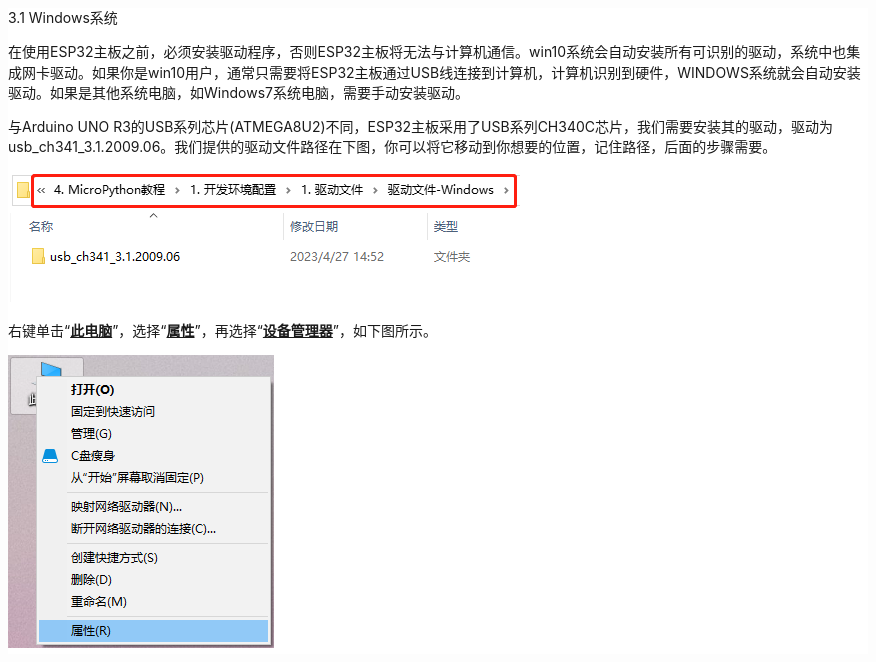 3.1 Windows系统

在使用ESP32主板之前，必须安装驱动程序，否则ESP32主板将无法与计算机通信。win10系统会自动安装所有可识别的驱动，系统中也集成网卡驱动。如果你是win10用户，通常只需要将ESP32主板通过USB线连接到计算机，计算机识别到硬件，WINDOWS系统就会自动安装驱动。如果是其他系统电脑，如Windows7系统电脑，需要手动安装驱动。

与Arduino UNO R3的USB系列芯片(ATMEGA8U2)不同，ESP32主板采用了USB系列CH340C芯片，我们需要安装其的驱动，驱动为usb_ch341_3.1.2009.06。我们提供的驱动文件路径在下图，你可以将它移动到你想要的位置，记住路径，后面的步骤需要。

![](media/3101.png)

右键单击“**<u>此电脑</u>**”，选择“<u>**属性**</u>”，再选择“<u>**设备管理器**</u>”，如下图所示。

![](media/3102.png)
